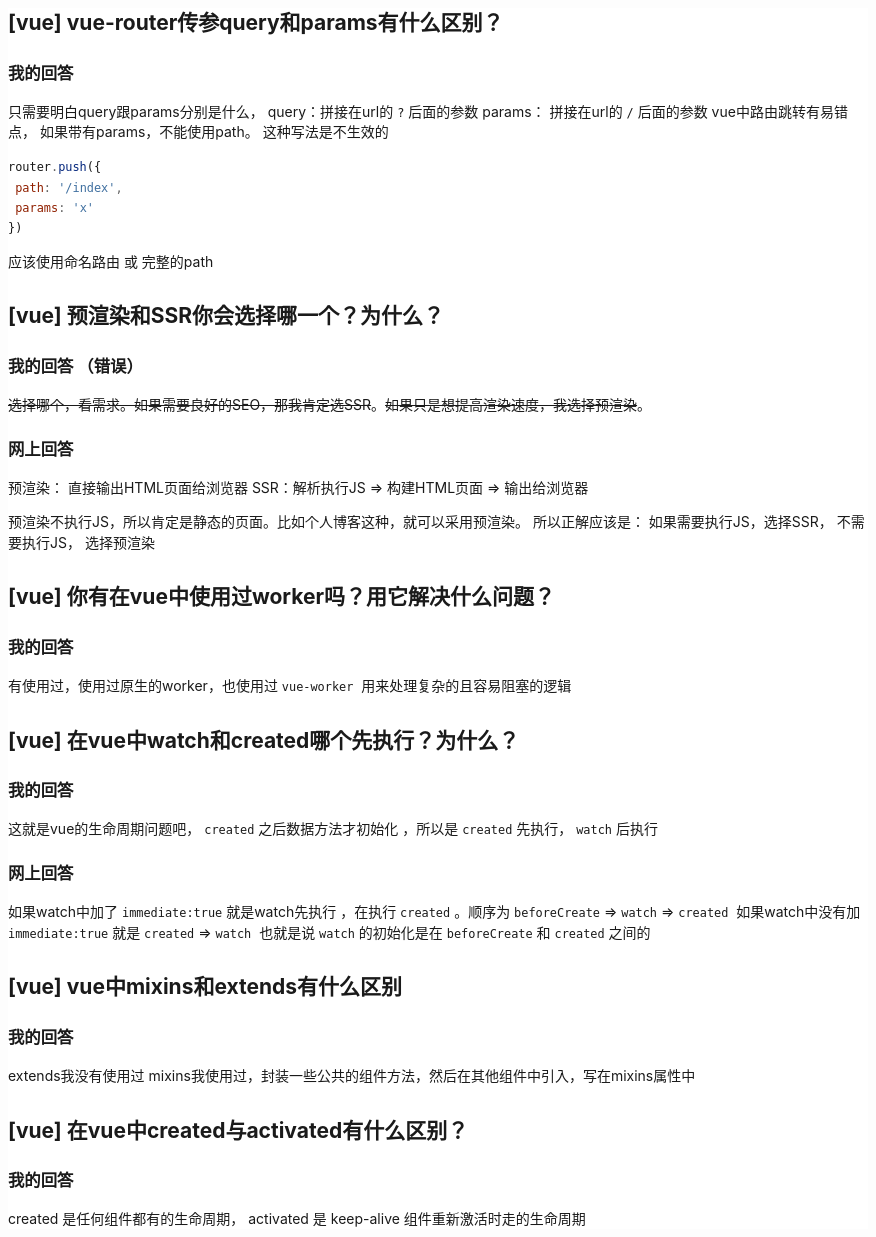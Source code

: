 
## [vue] vue-router传参query和params有什么区别？
### 我的回答
只需要明白query跟params分别是什么，
query：拼接在url的 `?` 后面的参数
params： 拼接在url的 `/` 后面的参数
vue中路由跳转有易错点， 如果带有params，不能使用path。
这种写法是不生效的
```javascript
router.push({
 path: '/index',
 params: 'x'
})
```
应该使用命名路由 或 完整的path
## [vue] 预渲染和SSR你会选择哪一个？为什么？
### 我的回答 （错误）
~~选择哪个，看需求。如果需要良好的SEO，那我肯定选SSR~~。~~如果只是想提高渲染速度，我选择预渲染~~。
### 网上回答
预渲染： 直接输出HTML页面给浏览器
SSR：解析执行JS => 构建HTML页面 => 输出给浏览器


预渲染不执行JS，所以肯定是静态的页面。比如个人博客这种，就可以采用预渲染。
所以正解应该是：
如果需要执行JS，选择SSR，
不需要执行JS， 选择预渲染
## [vue] 你有在vue中使用过worker吗？用它解决什么问题？
### 我的回答
有使用过，使用过原生的worker，也使用过 `vue-worker` 
用来处理复杂的且容易阻塞的逻辑
## [vue] 在vue中watch和created哪个先执行？为什么？
### 我的回答
这就是vue的生命周期问题吧， `created` 之后数据方法才初始化 ，所以是 `created` 先执行， `watch` 后执行
### 网上回答
如果watch中加了 `immediate:true` 就是watch先执行 ，在执行 `created` 。顺序为 `beforeCreate` => `watch` => `created` 
如果watch中没有加 `immediate:true` 就是 `created` => `watch` 
也就是说 `watch` 的初始化是在 `beforeCreate` 和 `created` 之间的


## [vue] vue中mixins和extends有什么区别
### 我的回答
extends我没有使用过
mixins我使用过，封装一些公共的组件方法，然后在其他组件中引入，写在mixins属性中
## [vue] 在vue中created与activated有什么区别？
### 我的回答
created 是任何组件都有的生命周期，
activated 是 keep-alive 组件重新激活时走的生命周期
